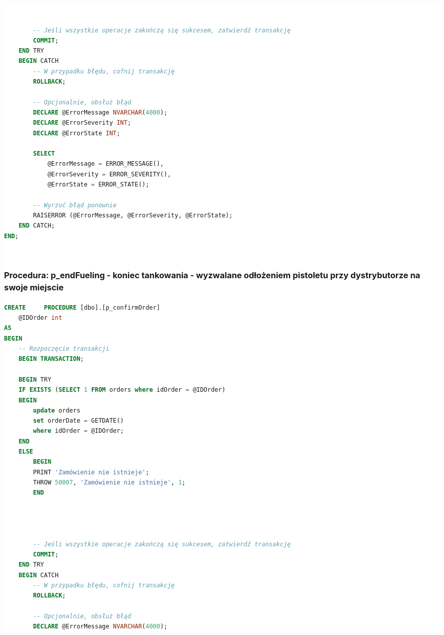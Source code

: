 ```sql
	

        -- Jeśli wszystkie operacje zakończą się sukcesem, zatwierdź transakcję
        COMMIT;
    END TRY
    BEGIN CATCH
        -- W przypadku błędu, cofnij transakcję
        ROLLBACK;

        -- Opcjonalnie, obsłuż błąd
        DECLARE @ErrorMessage NVARCHAR(4000);
        DECLARE @ErrorSeverity INT;
        DECLARE @ErrorState INT;

        SELECT 
            @ErrorMessage = ERROR_MESSAGE(),
            @ErrorSeverity = ERROR_SEVERITY(),
            @ErrorState = ERROR_STATE();

        -- Wyrzuć błąd ponownie
        RAISERROR (@ErrorMessage, @ErrorSeverity, @ErrorState);
    END CATCH;
END;
```

<br>


### Procedura: p_endFueling - koniec tankowania - wyzwalane odłożeniem pistoletu przy dystrybutorze na swoje miejscie

```sql
CREATE     PROCEDURE [dbo].[p_confirmOrder]
	@IDOrder int
AS
BEGIN
    -- Rozpoczęcie transakcji
    BEGIN TRANSACTION;

    BEGIN TRY
	IF EXISTS (SELECT 1 FROM orders where idOrder = @IDOrder)
	BEGIN
		update orders
		set orderDate = GETDATE()
		where idOrder = @IDOrder;
	END
	ELSE
		BEGIN
		PRINT 'Zamówienie nie istnieje';
		THROW 50007, 'Zamówienie nie istnieje', 1;
		END

	
	

        -- Jeśli wszystkie operacje zakończą się sukcesem, zatwierdź transakcję
        COMMIT;
    END TRY
    BEGIN CATCH
        -- W przypadku błędu, cofnij transakcję
        ROLLBACK;

        -- Opcjonalnie, obsłuż błąd
        DECLARE @ErrorMessage NVARCHAR(4000);
```